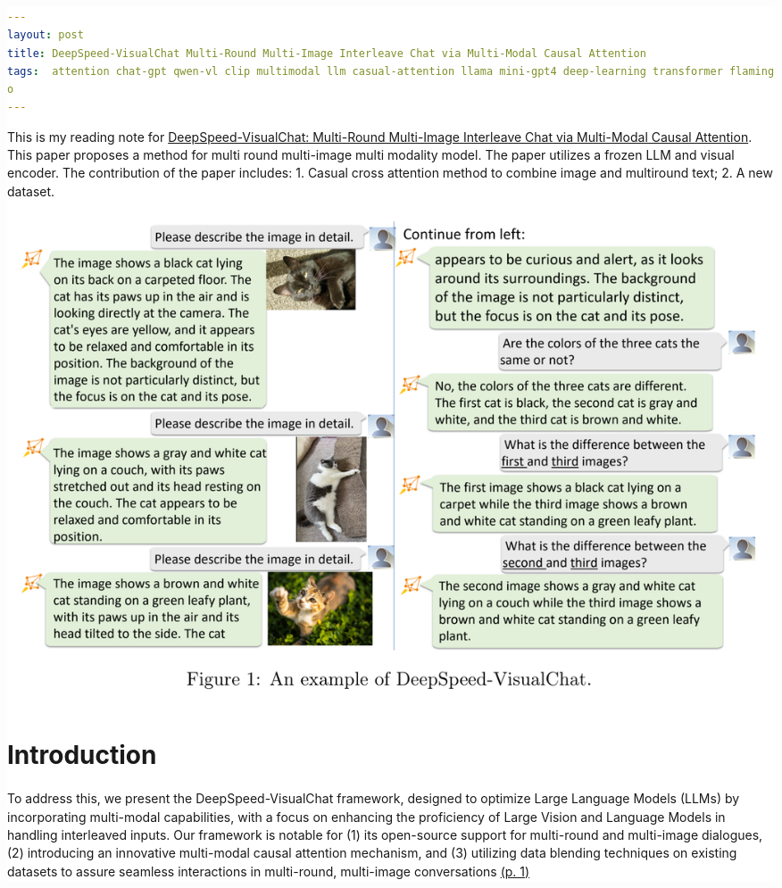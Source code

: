 ```yaml
---
layout: post
title: DeepSpeed-VisualChat Multi-Round Multi-Image Interleave Chat via Multi-Modal Causal Attention
tags:  attention chat-gpt qwen-vl clip multimodal llm casual-attention llama mini-gpt4 deep-learning transformer flamingo
---
```


This is my reading note for [DeepSpeed-VisualChat: Multi-Round Multi-Image Interleave Chat via Multi-Modal Causal Attention](http://arxiv.org/abs/2309.14327). This paper proposes a method for multi round multi-image multi modality model. The paper utilizes a frozen LLM and visual encoder. The contribution of the paper includes: 1. Casual cross attention method to combine image and multiround text; 2. A new dataset.

![](https://raw.githubusercontent.com/zhangtemplar/zhangtemplar.github.io/master/uPic/yaoDeepSpeedVisualChatMultiRoundMultiImage2023-2-x105-y469.png) 

# Introduction
To address this, we present the DeepSpeed-VisualChat framework, designed to optimize Large Language Models (LLMs) by incorporating multi-modal capabilities, with a focus on enhancing the proficiency of Large Vision and Language Models in handling interleaved inputs. Our framework is notable for (1) its open-source support for multi-round and multi-image dialogues, (2) introducing an innovative multi-modal causal attention mechanism, and (3) utilizing data blending techniques on existing datasets to assure seamless interactions in multi-round, multi-image conversations [(p. 1)](zotero://open-pdf/library/items/BGBVZH3Q?page=1&annotation=GL2Y4DEE)
